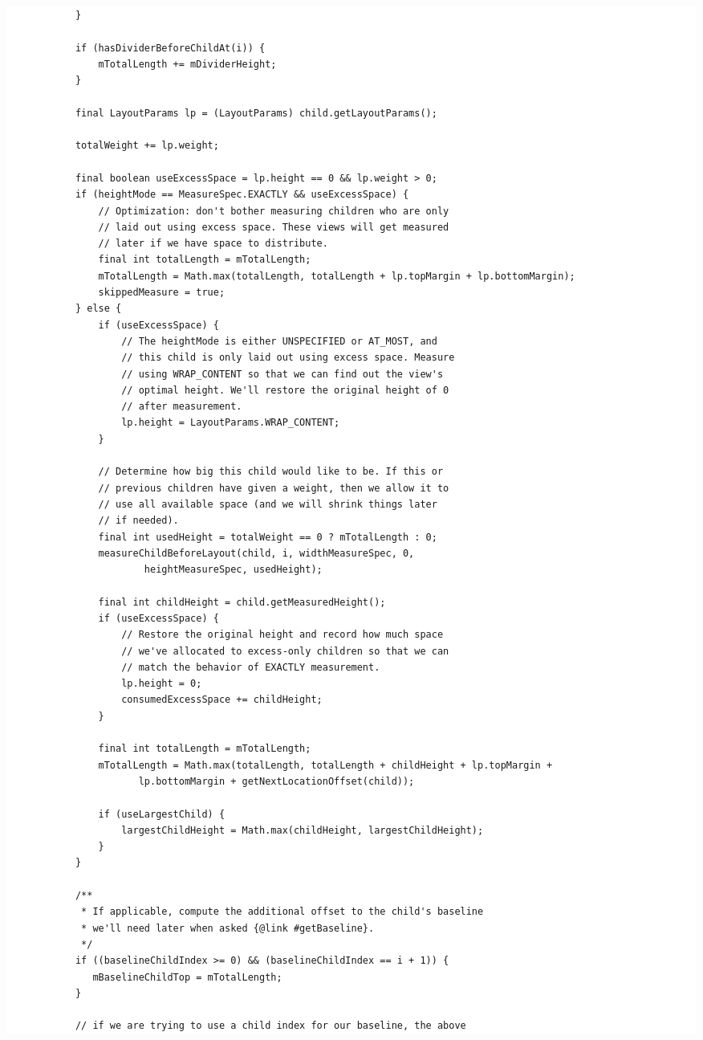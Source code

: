 ```
            }

            if (hasDividerBeforeChildAt(i)) {
                mTotalLength += mDividerHeight;
            }

            final LayoutParams lp = (LayoutParams) child.getLayoutParams();

            totalWeight += lp.weight;

            final boolean useExcessSpace = lp.height == 0 && lp.weight > 0;
            if (heightMode == MeasureSpec.EXACTLY && useExcessSpace) {
                // Optimization: don't bother measuring children who are only
                // laid out using excess space. These views will get measured
                // later if we have space to distribute.
                final int totalLength = mTotalLength;
                mTotalLength = Math.max(totalLength, totalLength + lp.topMargin + lp.bottomMargin);
                skippedMeasure = true;
            } else {
                if (useExcessSpace) {
                    // The heightMode is either UNSPECIFIED or AT_MOST, and
                    // this child is only laid out using excess space. Measure
                    // using WRAP_CONTENT so that we can find out the view's
                    // optimal height. We'll restore the original height of 0
                    // after measurement.
                    lp.height = LayoutParams.WRAP_CONTENT;
                }

                // Determine how big this child would like to be. If this or
                // previous children have given a weight, then we allow it to
                // use all available space (and we will shrink things later
                // if needed).
                final int usedHeight = totalWeight == 0 ? mTotalLength : 0;
                measureChildBeforeLayout(child, i, widthMeasureSpec, 0,
                        heightMeasureSpec, usedHeight);

                final int childHeight = child.getMeasuredHeight();
                if (useExcessSpace) {
                    // Restore the original height and record how much space
                    // we've allocated to excess-only children so that we can
                    // match the behavior of EXACTLY measurement.
                    lp.height = 0;
                    consumedExcessSpace += childHeight;
                }

                final int totalLength = mTotalLength;
                mTotalLength = Math.max(totalLength, totalLength + childHeight + lp.topMargin +
                       lp.bottomMargin + getNextLocationOffset(child));

                if (useLargestChild) {
                    largestChildHeight = Math.max(childHeight, largestChildHeight);
                }
            }

            /**
             * If applicable, compute the additional offset to the child's baseline
             * we'll need later when asked {@link #getBaseline}.
             */
            if ((baselineChildIndex >= 0) && (baselineChildIndex == i + 1)) {
               mBaselineChildTop = mTotalLength;
            }

            // if we are trying to use a child index for our baseline, the above
```